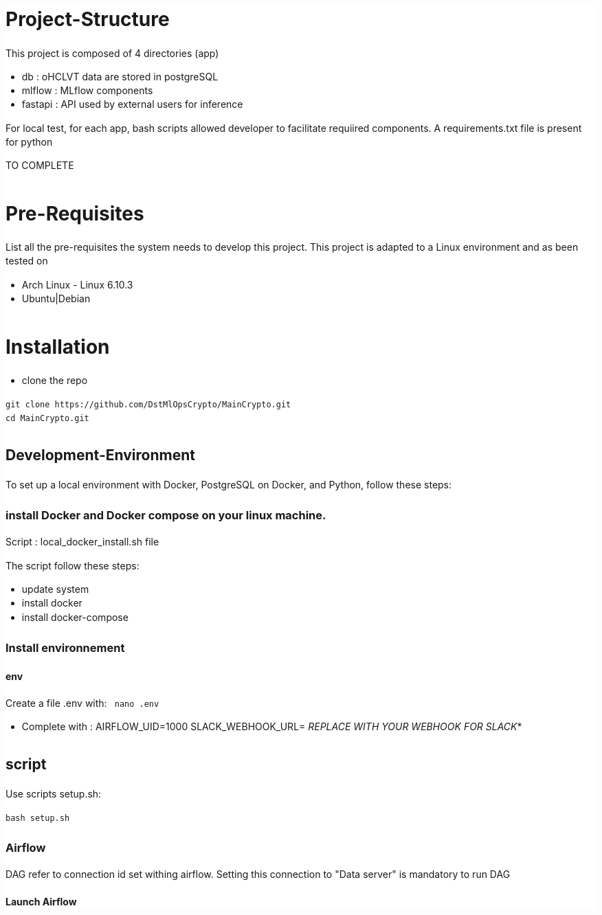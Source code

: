 # Project-Structure

This project is composed of 4 directories (app)
- db : oHCLVT data are stored in postgreSQL 
- mlflow : MLflow components
- fastapi : API used by external users for inference

For local test, for each app, bash scripts allowed developer to facilitate requiired components. A requirements.txt file is present for python

TO COMPLETE

# Pre-Requisites
List all the pre-requisites the system needs to develop this project.
This project is adapted to a Linux environment and as been tested on 
- Arch Linux - Linux 6.10.3
- Ubuntu|Debian

# Installation

- clone the repo

```
git clone https://github.com/DstMlOpsCrypto/MainCrypto.git
cd MainCrypto.git
```

## Development-Environment
To set up a local environment with Docker, PostgreSQL on Docker, and Python, follow these steps: 

### install Docker and Docker compose on your linux machine. 

Script : local_docker_install.sh file

The script follow these steps:

- update system
- install docker
- install docker-compose

### Install environnement

#### env
Create a file .env with:
``` nano .env```

- Complete with :
AIRFLOW_UID=1000
SLACK_WEBHOOK_URL= *REPLACE WITH YOUR WEBHOOK FOR SLACK**

## script
Use scripts setup.sh:

``` bash setup.sh ```

### Airflow

DAG refer to connection id set withing airflow.
Setting this connection to "Data server" is mandatory to run DAG

#### Launch Airflow

```